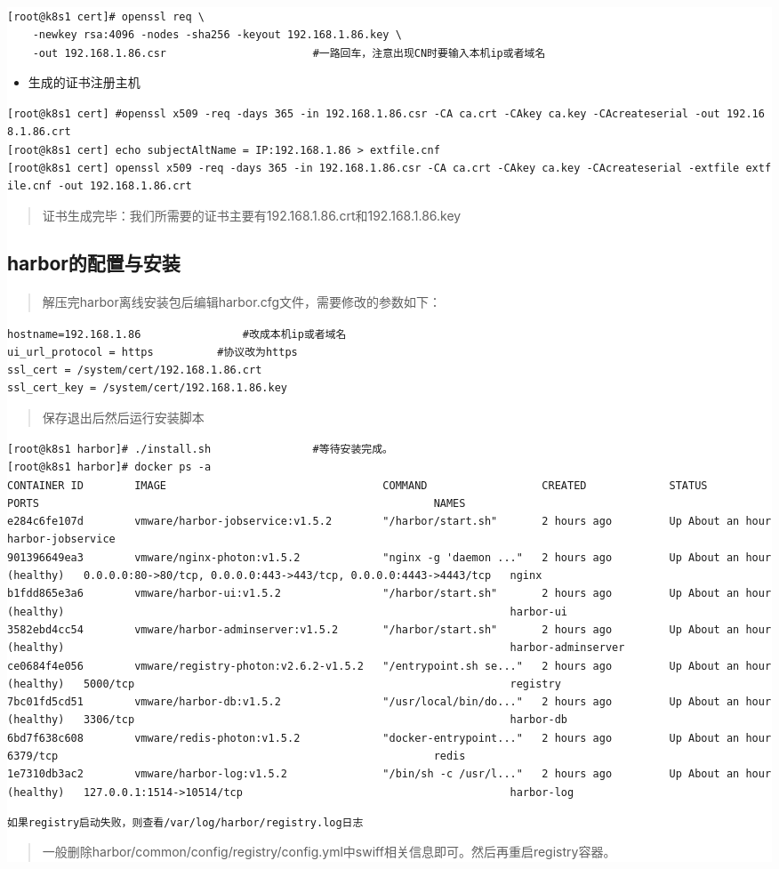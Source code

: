 ```
[root@k8s1 cert]# openssl req \
    -newkey rsa:4096 -nodes -sha256 -keyout 192.168.1.86.key \
    -out 192.168.1.86.csr                       #一路回车，注意出现CN时要输入本机ip或者域名
```
- 生成的证书注册主机
```
[root@k8s1 cert] #openssl x509 -req -days 365 -in 192.168.1.86.csr -CA ca.crt -CAkey ca.key -CAcreateserial -out 192.168.1.86.crt
[root@k8s1 cert] echo subjectAltName = IP:192.168.1.86 > extfile.cnf
[root@k8s1 cert] openssl x509 -req -days 365 -in 192.168.1.86.csr -CA ca.crt -CAkey ca.key -CAcreateserial -extfile extfile.cnf -out 192.168.1.86.crt
```
> 证书生成完毕：我们所需要的证书主要有192.168.1.86.crt和192.168.1.86.key
## **harbor的配置与安装**

> 解压完harbor离线安装包后编辑harbor.cfg文件，需要修改的参数如下：
```
hostname=192.168.1.86                #改成本机ip或者域名
ui_url_protocol = https          #协议改为https
ssl_cert = /system/cert/192.168.1.86.crt
ssl_cert_key = /system/cert/192.168.1.86.key
```
> 保存退出后然后运行安装脚本
```
[root@k8s1 harbor]# ./install.sh                #等待安装完成。
[root@k8s1 harbor]# docker ps -a
CONTAINER ID        IMAGE                                  COMMAND                  CREATED             STATUS                       PORTS                                                              NAMES
e284c6fe107d        vmware/harbor-jobservice:v1.5.2        "/harbor/start.sh"       2 hours ago         Up About an hour                                                                                harbor-jobservice
901396649ea3        vmware/nginx-photon:v1.5.2             "nginx -g 'daemon ..."   2 hours ago         Up About an hour (healthy)   0.0.0.0:80->80/tcp, 0.0.0.0:443->443/tcp, 0.0.0.0:4443->4443/tcp   nginx
b1fdd865e3a6        vmware/harbor-ui:v1.5.2                "/harbor/start.sh"       2 hours ago         Up About an hour (healthy)                                                                      harbor-ui
3582ebd4cc54        vmware/harbor-adminserver:v1.5.2       "/harbor/start.sh"       2 hours ago         Up About an hour (healthy)                                                                      harbor-adminserver
ce0684f4e056        vmware/registry-photon:v2.6.2-v1.5.2   "/entrypoint.sh se..."   2 hours ago         Up About an hour (healthy)   5000/tcp                                                           registry
7bc01fd5cd51        vmware/harbor-db:v1.5.2                "/usr/local/bin/do..."   2 hours ago         Up About an hour (healthy)   3306/tcp                                                           harbor-db
6bd7f638c608        vmware/redis-photon:v1.5.2             "docker-entrypoint..."   2 hours ago         Up About an hour             6379/tcp                                                           redis
1e7310db3ac2        vmware/harbor-log:v1.5.2               "/bin/sh -c /usr/l..."   2 hours ago         Up About an hour (healthy)   127.0.0.1:1514->10514/tcp                                          harbor-log
```
`如果registry启动失败，则查看/var/log/harbor/registry.log日志`<br>
> 一般删除harbor/common/config/registry/config.yml中swiff相关信息即可。然后再重启registry容器。

